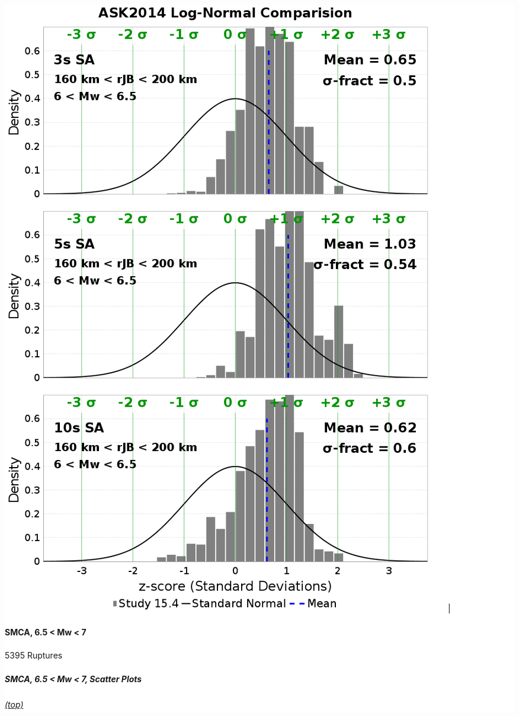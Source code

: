 ![Standard Normal Plot](resources/SMCA_mag_6_6.5_dist_160_200_ASK2014_std_norm.png) |
#### SMCA, 6.5 < Mw < 7
5395 Ruptures
##### SMCA, 6.5 < Mw < 7, Scatter Plots
*[(top)](#table-of-contents)*
